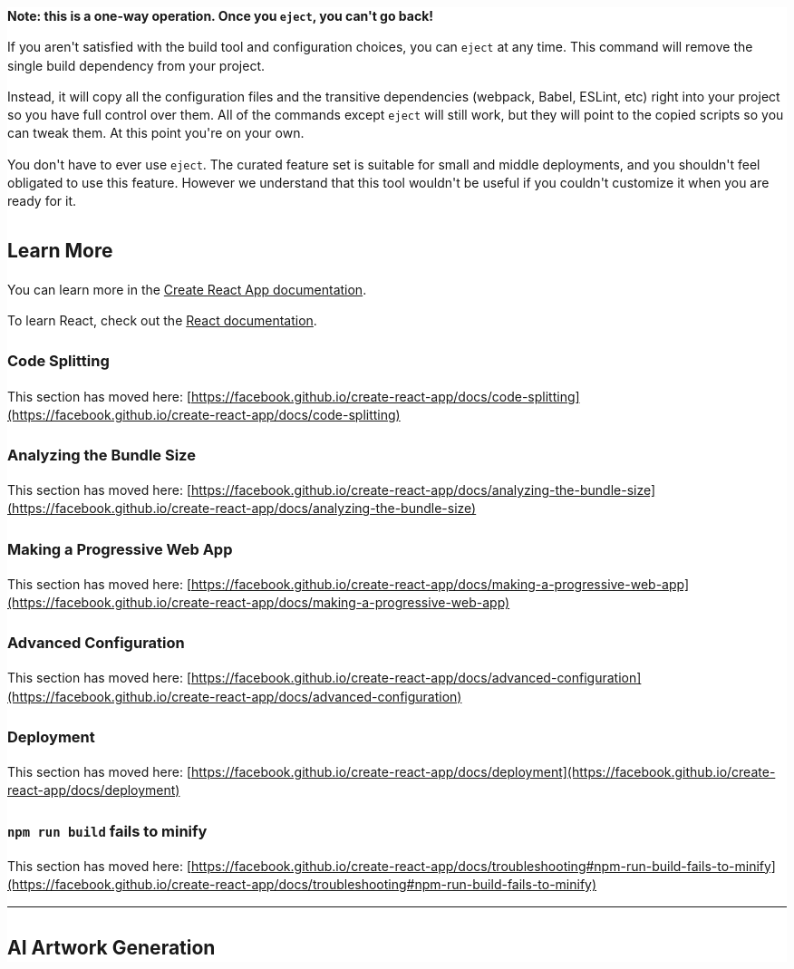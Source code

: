 **Note: this is a one-way operation. Once you `eject`, you can't go back!**

If you aren't satisfied with the build tool and configuration choices, you can `eject` at any time. This command will remove the single build dependency from your project.

Instead, it will copy all the configuration files and the transitive dependencies (webpack, Babel, ESLint, etc) right into your project so you have full control over them. All of the commands except `eject` will still work, but they will point to the copied scripts so you can tweak them. At this point you're on your own.

You don't have to ever use `eject`. The curated feature set is suitable for small and middle deployments, and you shouldn't feel obligated to use this feature. However we understand that this tool wouldn't be useful if you couldn't customize it when you are ready for it.

## Learn More

You can learn more in the [Create React App documentation](https://facebook.github.io/create-react-app/docs/getting-started).

To learn React, check out the [React documentation](https://reactjs.org/).

### Code Splitting

This section has moved here: [https://facebook.github.io/create-react-app/docs/code-splitting](https://facebook.github.io/create-react-app/docs/code-splitting)

### Analyzing the Bundle Size

This section has moved here: [https://facebook.github.io/create-react-app/docs/analyzing-the-bundle-size](https://facebook.github.io/create-react-app/docs/analyzing-the-bundle-size)

### Making a Progressive Web App

This section has moved here: [https://facebook.github.io/create-react-app/docs/making-a-progressive-web-app](https://facebook.github.io/create-react-app/docs/making-a-progressive-web-app)

### Advanced Configuration

This section has moved here: [https://facebook.github.io/create-react-app/docs/advanced-configuration](https://facebook.github.io/create-react-app/docs/advanced-configuration)

### Deployment

This section has moved here: [https://facebook.github.io/create-react-app/docs/deployment](https://facebook.github.io/create-react-app/docs/deployment)

### `npm run build` fails to minify

This section has moved here: [https://facebook.github.io/create-react-app/docs/troubleshooting#npm-run-build-fails-to-minify](https://facebook.github.io/create-react-app/docs/troubleshooting#npm-run-build-fails-to-minify)

---

## AI Artwork Generation
